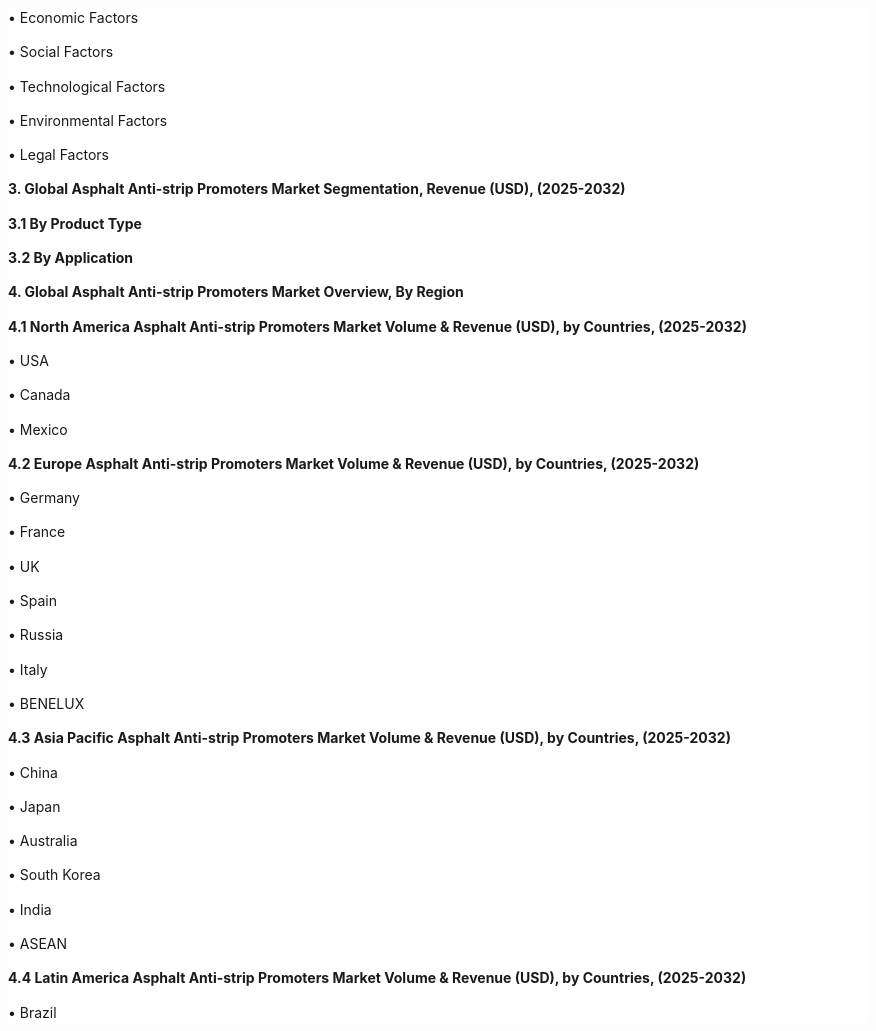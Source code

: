 • Economic Factors

• Social Factors

• Technological Factors

• Environmental Factors

• Legal Factors

<strong>3. Global Asphalt Anti-strip Promoters Market Segmentation, Revenue (USD), (2025-2032)</strong>

<strong>3.1 By Product Type</strong>

<strong>3.2 By Application</strong>

<strong>4. Global Asphalt Anti-strip Promoters Market Overview, By Region</strong>

<strong>4.1 North America Asphalt Anti-strip Promoters Market Volume &amp; Revenue (USD), by Countries, (2025-2032)</strong>

• USA

• Canada

• Mexico

<strong>4.2 Europe Asphalt Anti-strip Promoters Market Volume &amp; Revenue (USD), by Countries, (2025-2032)</strong>

• Germany

• France

• UK

• Spain

• Russia

• Italy

• BENELUX

<strong>4.3 Asia Pacific Asphalt Anti-strip Promoters Market Volume &amp; Revenue (USD), by Countries, (2025-2032)</strong>

• China

• Japan

• Australia

• South Korea

• India

• ASEAN

<strong>4.4 Latin America Asphalt Anti-strip Promoters Market Volume &amp; Revenue (USD), by Countries, (2025-2032)</strong>

• Brazil
